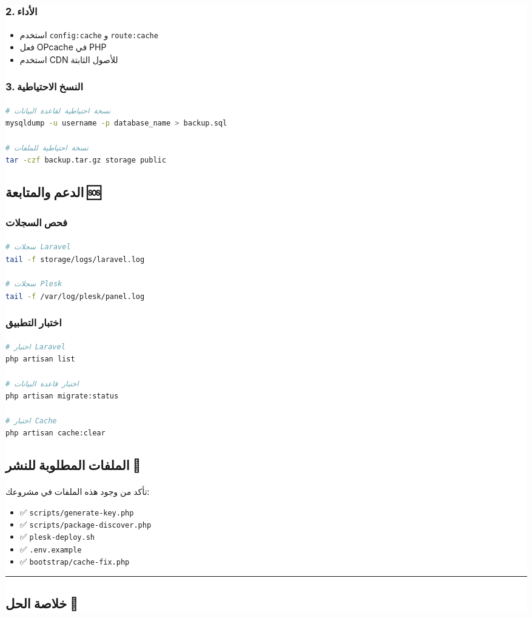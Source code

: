 ### 2. الأداء
- استخدم `config:cache` و `route:cache`
- فعل OPcache في PHP
- استخدم CDN للأصول الثابتة

### 3. النسخ الاحتياطية
```bash
# نسخة احتياطية لقاعدة البيانات
mysqldump -u username -p database_name > backup.sql

# نسخة احتياطية للملفات
tar -czf backup.tar.gz storage public
```

## الدعم والمتابعة 🆘

### فحص السجلات
```bash
# سجلات Laravel
tail -f storage/logs/laravel.log

# سجلات Plesk
tail -f /var/log/plesk/panel.log
```

### اختبار التطبيق
```bash
# اختبار Laravel
php artisan list

# اختبار قاعدة البيانات
php artisan migrate:status

# اختبار Cache
php artisan cache:clear
```

## الملفات المطلوبة للنشر 📁

تأكد من وجود هذه الملفات في مشروعك:
- ✅ `scripts/generate-key.php`
- ✅ `scripts/package-discover.php`
- ✅ `plesk-deploy.sh`
- ✅ `.env.example`
- ✅ `bootstrap/cache-fix.php`

---

## خلاصة الحل 🎯
